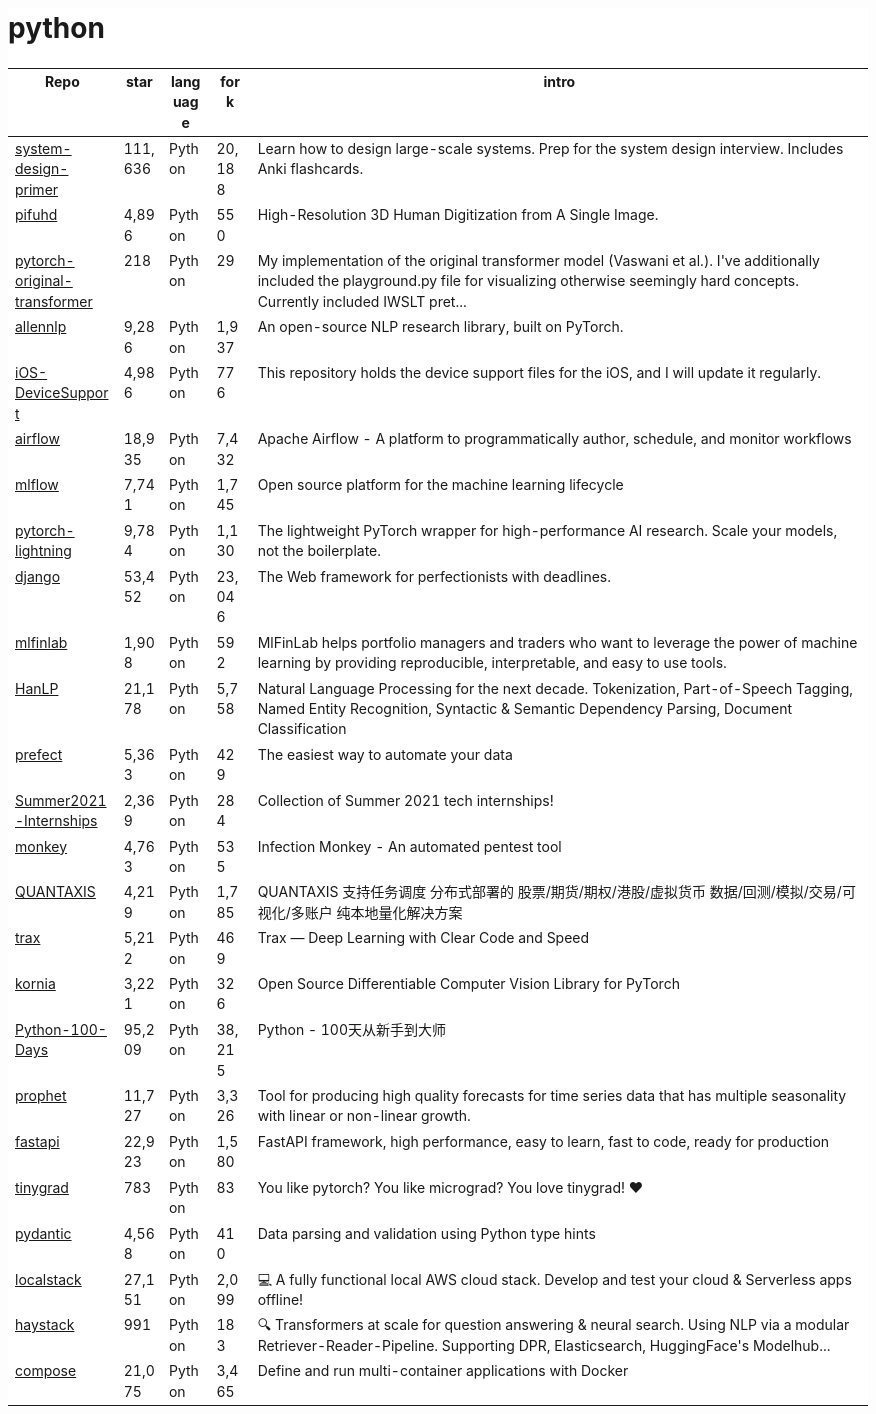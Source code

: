 # python

Repo|star|language|fork|intro
-|-|-|-|-
[system-design-primer](https://github.com/donnemartin/system-design-primer)|111,636|Python|20,188|Learn how to design large-scale systems. Prep for the system design interview. Includes Anki flashcards.
[pifuhd](https://github.com/facebookresearch/pifuhd)|4,896|Python|550|High-Resolution 3D Human Digitization from A Single Image.
[pytorch-original-transformer](https://github.com/gordicaleksa/pytorch-original-transformer)|218|Python|29|My implementation of the original transformer model (Vaswani et al.). I've additionally included the playground.py file for visualizing otherwise seemingly hard concepts. Currently included IWSLT pret...
[allennlp](https://github.com/allenai/allennlp)|9,286|Python|1,937|An open-source NLP research library, built on PyTorch.
[iOS-DeviceSupport](https://github.com/iGhibli/iOS-DeviceSupport)|4,986|Python|776|This repository holds the device support files for the iOS, and I will update it regularly.
[airflow](https://github.com/apache/airflow)|18,935|Python|7,432|Apache Airflow - A platform to programmatically author, schedule, and monitor workflows
[mlflow](https://github.com/mlflow/mlflow)|7,741|Python|1,745|Open source platform for the machine learning lifecycle
[pytorch-lightning](https://github.com/PyTorchLightning/pytorch-lightning)|9,784|Python|1,130|The lightweight PyTorch wrapper for high-performance AI research. Scale your models, not the boilerplate.
[django](https://github.com/django/django)|53,452|Python|23,046|The Web framework for perfectionists with deadlines.
[mlfinlab](https://github.com/hudson-and-thames/mlfinlab)|1,908|Python|592|MlFinLab helps portfolio managers and traders who want to leverage the power of machine learning by providing reproducible, interpretable, and easy to use tools.
[HanLP](https://github.com/hankcs/HanLP)|21,178|Python|5,758|Natural Language Processing for the next decade. Tokenization, Part-of-Speech Tagging, Named Entity Recognition, Syntactic & Semantic Dependency Parsing, Document Classification
[prefect](https://github.com/PrefectHQ/prefect)|5,363|Python|429|The easiest way to automate your data
[Summer2021-Internships](https://github.com/Pitt-CSC/Summer2021-Internships)|2,369|Python|284|Collection of Summer 2021 tech internships!
[monkey](https://github.com/guardicore/monkey)|4,763|Python|535|Infection Monkey - An automated pentest tool
[QUANTAXIS](https://github.com/QUANTAXIS/QUANTAXIS)|4,219|Python|1,785|QUANTAXIS 支持任务调度 分布式部署的 股票/期货/期权/港股/虚拟货币 数据/回测/模拟/交易/可视化/多账户 纯本地量化解决方案
[trax](https://github.com/google/trax)|5,212|Python|469|Trax — Deep Learning with Clear Code and Speed
[kornia](https://github.com/kornia/kornia)|3,221|Python|326|Open Source Differentiable Computer Vision Library for PyTorch
[Python-100-Days](https://github.com/jackfrued/Python-100-Days)|95,209|Python|38,215|Python - 100天从新手到大师
[prophet](https://github.com/facebook/prophet)|11,727|Python|3,326|Tool for producing high quality forecasts for time series data that has multiple seasonality with linear or non-linear growth.
[fastapi](https://github.com/tiangolo/fastapi)|22,923|Python|1,580|FastAPI framework, high performance, easy to learn, fast to code, ready for production
[tinygrad](https://github.com/geohot/tinygrad)|783|Python|83|You like pytorch? You like micrograd? You love tinygrad! ❤️
[pydantic](https://github.com/samuelcolvin/pydantic)|4,568|Python|410|Data parsing and validation using Python type hints
[localstack](https://github.com/localstack/localstack)|27,151|Python|2,099|💻 A fully functional local AWS cloud stack. Develop and test your cloud & Serverless apps offline!
[haystack](https://github.com/deepset-ai/haystack)|991|Python|183|🔍 Transformers at scale for question answering & neural search. Using NLP via a modular Retriever-Reader-Pipeline. Supporting DPR, Elasticsearch, HuggingFace's Modelhub...
[compose](https://github.com/docker/compose)|21,075|Python|3,465|Define and run multi-container applications with Docker
